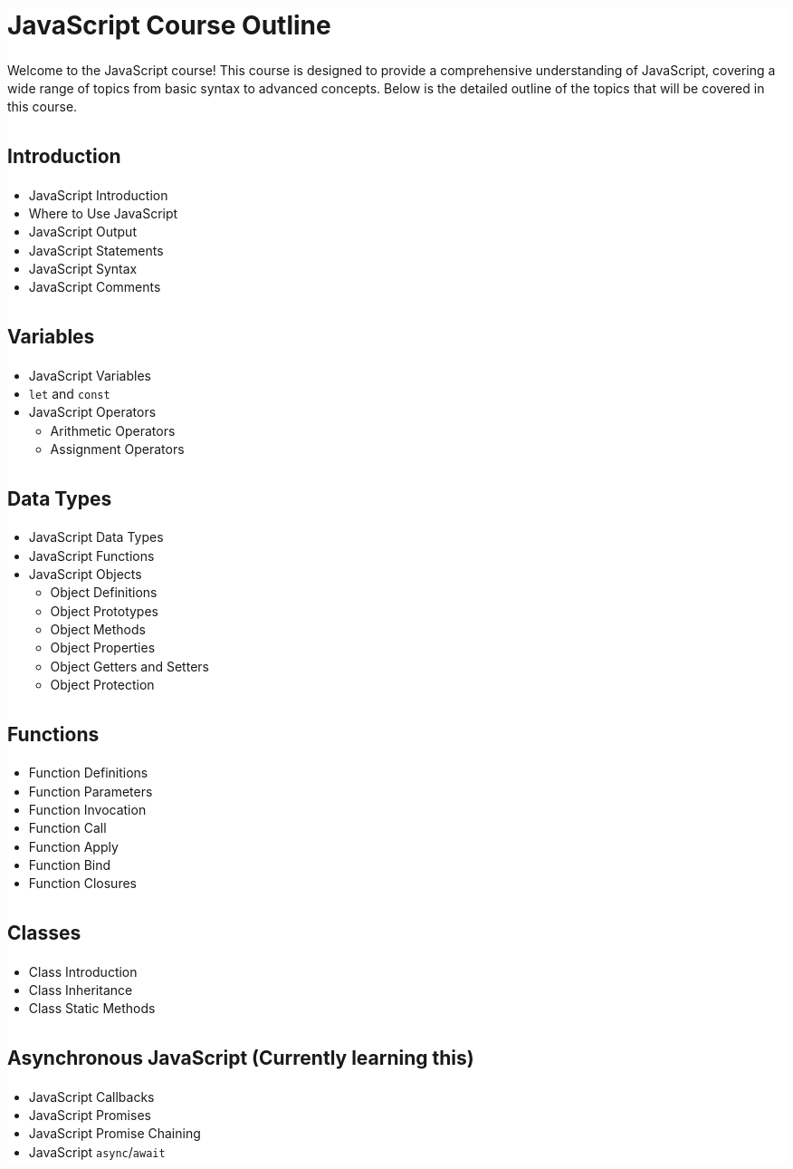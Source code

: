# JavaScript Course Outline

Welcome to the JavaScript course! This course is designed to provide a comprehensive understanding of JavaScript, covering a wide range of topics from basic syntax to advanced concepts. Below is the detailed outline of the topics that will be covered in this course.

## Introduction
- JavaScript Introduction
- Where to Use JavaScript
- JavaScript Output
- JavaScript Statements
- JavaScript Syntax
- JavaScript Comments

## Variables
- JavaScript Variables
- `let` and `const`
- JavaScript Operators
  - Arithmetic Operators
  - Assignment Operators

## Data Types
- JavaScript Data Types
- JavaScript Functions
- JavaScript Objects
  - Object Definitions
  - Object Prototypes
  - Object Methods
  - Object Properties
  - Object Getters and Setters
  - Object Protection

## Functions
- Function Definitions
- Function Parameters
- Function Invocation
- Function Call
- Function Apply
- Function Bind
- Function Closures

## Classes
- Class Introduction
- Class Inheritance
- Class Static Methods

## Asynchronous JavaScript (Currently learning this)
- JavaScript Callbacks
- JavaScript Promises
- JavaScript Promise Chaining
- JavaScript `async`/`await`
